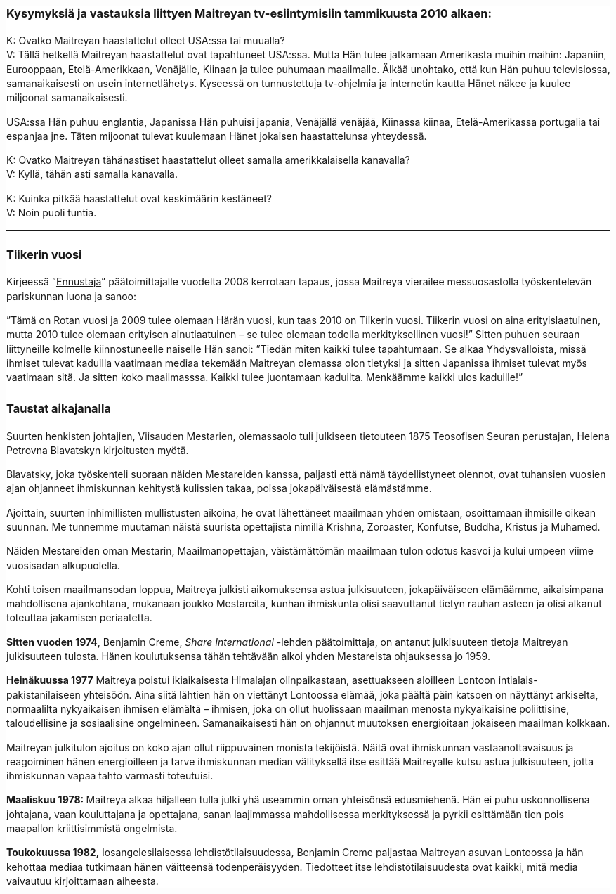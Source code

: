 <h3>Kysymyksiä ja vastauksia liittyen Maitreyan tv-esiintymisiin tammikuusta 2010 alkaen:</h3>
<p>K: Ovatko Maitreyan haastattelut olleet USA:ssa tai muualla?<br>
V: Tällä hetkellä Maitreyan haastattelut ovat tapahtuneet USA:ssa. Mutta Hän tulee jatkamaan Amerikasta muihin maihin: Japaniin, Eurooppaan, Etelä-Amerikkaan, Venäjälle, Kiinaan ja tulee puhumaan maailmalle. Älkää unohtako, että kun Hän puhuu televisiossa, samanaikaisesti on usein internetlähetys. Kyseessä on tunnustettuja tv-ohjelmia ja internetin kautta Hänet näkee ja kuulee miljoonat samanaikaisesti.</p>
<p>USA:ssa Hän puhuu englantia, Japanissa Hän puhuisi japania, Venäjällä venäjää, Kiinassa kiinaa, Etelä-Amerikassa portugalia tai espanjaa jne. Täten mijoonat tulevat kuulemaan Hänet jokaisen haastattelunsa yhteydessä.</p>
<p>K: Ovatko Maitreyan tähänastiset haastattelut olleet samalla amerikkalaisella kanavalla?<br>
V: Kyllä, tähän asti samalla kanavalla.</p>
<p>K: Kuinka pitkää haastattelut ovat keskimäärin kestäneet?<br>
V: Noin puoli tuntia.</p>
<hr>

<h3>Tiikerin vuosi</h3>
<p>Kirjeessä ”<a href="http://www.share-international.org/magazine/old_issues/2008/may_08.htm#soothsayer" onclick="javascript:_gaq.push(['_trackPageview','/yoast-ga/outbound-article/http://www.share-international.org/magazine/old_issues/2008/may_08.htm#soothsayer']);" target="_blank" class="external" rel="nofollow">Ennustaja</a>” päätoimittajalle vuodelta 2008 kerrotaan tapaus, jossa Maitreya vierailee messuosastolla työskentelevän pariskunnan luona ja sanoo:</p>
<p>”Tämä on Rotan vuosi ja 2009 tulee olemaan Härän vuosi, kun taas 2010 on Tiikerin vuosi. Tiikerin vuosi on aina erityislaatuinen, mutta 2010 tulee olemaan erityisen ainutlaatuinen – se tulee olemaan todella merkityksellinen vuosi!” Sitten puhuen seuraan liittyneille kolmelle kiinnostuneelle naiselle Hän sanoi: ”Tiedän miten kaikki tulee tapahtumaan. Se alkaa Yhdysvalloista, missä ihmiset tulevat kaduilla vaatimaan mediaa tekemään Maitreyan olemassa olon tietyksi ja sitten Japanissa ihmiset tulevat myös vaatimaan sitä. Ja sitten koko maailmasssa. Kaikki tulee juontamaan kaduilta. Menkäämme kaikki ulos kaduille!”</p>
<h3>Taustat aikajanalla</h3>
<p>Suurten henkisten johtajien, Viisauden Mestarien, olemassaolo tuli julkiseen tietouteen 1875 Teosofisen Seuran perustajan, Helena Petrovna Blavatskyn kirjoitusten myötä.</p>
<p>Blavatsky, joka työskenteli suoraan näiden Mestareiden kanssa, paljasti että nämä täydellistyneet olennot, ovat tuhansien vuosien ajan ohjanneet ihmiskunnan kehitystä kulissien takaa, poissa jokapäiväisestä elämästämme.</p>
<p>Ajoittain, suurten inhimillisten mullistusten aikoina, he ovat lähettäneet maailmaan yhden omistaan, osoittamaan ihmisille oikean suunnan. Me tunnemme muutaman näistä suurista opettajista nimillä Krishna, Zoroaster, Konfutse, Buddha, Kristus ja Muhamed.</p>
<p>Näiden Mestareiden oman Mestarin, Maailmanopettajan, väistämättömän maailmaan tulon odotus kasvoi ja kului umpeen viime vuosisadan alkupuolella.</p>
<p>Kohti toisen maailmansodan loppua, Maitreya julkisti aikomuksensa astua julkisuuteen, jokapäiväiseen elämäämme, aikaisimpana mahdollisena ajankohtana, mukanaan joukko Mestareita, kunhan ihmiskunta olisi saavuttanut tietyn rauhan asteen ja olisi alkanut toteuttaa jakamisen periaatetta.</p>
<p><strong>Sitten vuoden 1974</strong>, Benjamin Creme, <em>Share International</em> -lehden päätoimittaja, on antanut julkisuuteen tietoja Maitreyan julkisuuteen tulosta. Hänen koulutuksensa tähän tehtävään alkoi yhden Mestareista ohjauksessa jo 1959.</p>
<p><strong>Heinäkuussa 1977</strong> Maitreya poistui ikiaikaisesta Himalajan olinpaikastaan, asettuakseen aloilleen Lontoon intialais-pakistanilaiseen yhteisöön. Aina siitä lähtien hän on viettänyt Lontoossa elämää, joka päältä päin katsoen on näyttänyt arkiselta, normaalilta nykyaikaisen ihmisen elämältä – ihmisen, joka on ollut huolissaan maailman menosta nykyaikaisine poliittisine, taloudellisine ja sosiaalisine ongelmineen. Samanaikaisesti hän on ohjannut muutoksen energioitaan jokaiseen maailman kolkkaan.</p>
<p>Maitreyan julkitulon ajoitus on koko ajan ollut riippuvainen monista tekijöistä. Näitä ovat ihmiskunnan vastaanottavaisuus ja reagoiminen hänen energioilleen ja tarve ihmiskunnan median välityksellä itse esittää Maitreyalle kutsu astua julkisuuteen, jotta ihmiskunnan vapaa tahto varmasti toteutuisi.</p>
<p><strong>Maaliskuu 1978: </strong>Maitreya alkaa hiljalleen tulla julki yhä useammin oman yhteisönsä edusmiehenä. Hän ei puhu uskonnollisena johtajana, vaan kouluttajana ja opettajana, sanan laajimmassa mahdollisessa merkityksessä ja pyrkii esittämään tien pois maapallon kriittisimmistä ongelmista.</p>
<p><strong>Toukokuussa 1982,</strong> losangelesilaisessa lehdistötilaisuudessa, Benjamin Creme paljastaa Maitreyan asuvan Lontoossa ja hän kehottaa mediaa tutkimaan hänen väitteensä todenperäisyyden. Tiedotteet itse lehdistötilaisuudesta ovat kaikki, mitä media vaivautuu kirjoittamaan aiheesta.</p>